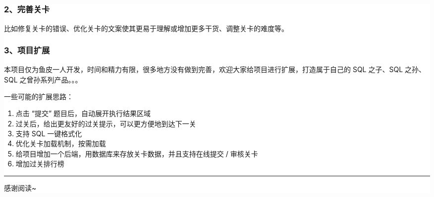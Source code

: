 

### 2、完善关卡

比如修复关卡的错误、优化关卡的文案使其更易于理解或增加更多干货、调整关卡的难度等。



### 3、项目扩展

本项目仅为鱼皮一人开发，时间和精力有限，很多地方没有做到完善，欢迎大家给项目进行扩展，打造属于自己的 SQL 之子、SQL 之孙、SQL 之曾孙系列产品。。。

一些可能的扩展思路：

1. 点击 “提交” 题目后，自动展开执行结果区域
2. 过关后，给出更友好的过关提示，可以更方便地到达下一关
3. 支持 SQL 一键格式化
4. 优化关卡加载机制，按需加载
5. 给项目增加一个后端，用数据库来存放关卡数据，并且支持在线提交 / 审核关卡
6. 增加过关排行榜



---



感谢阅读~

